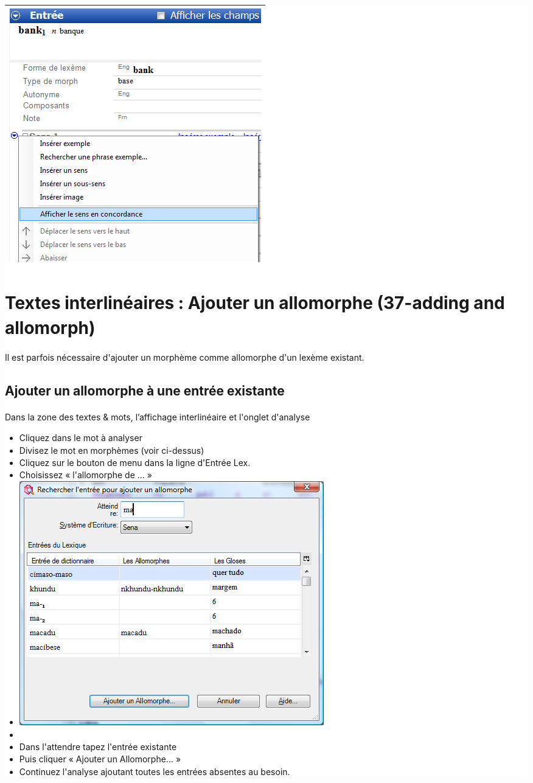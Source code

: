 | ![](media/2b9fa451ca6c63a0eada198732c780c2.png) |
|-------------------------------------------------|

# Textes interlinéaires : Ajouter un allomorphe (37-adding and allomorph)

Il est parfois nécessaire d'ajouter un morphème comme allomorphe d'un lexème existant.

## Ajouter un allomorphe à une entrée existante

Dans la zone des textes & mots, l’affichage interlinéaire et l'onglet d'analyse

-   Cliquez dans le mot à analyser
-   Divisez le mot en morphèmes (voir ci-dessus)
-   Cliquez sur le bouton de menu dans la ligne d'Entrée Lex.
-   Choisissez « l'allomorphe de ... »
-   ![](media/5b6b97fe365f496d9138a50f059dea69.png)
-   
-   Dans l'attendre tapez l'entrée existante
-   Puis cliquer « Ajouter un Allomorphe... »
-   Continuez l'analyse ajoutant toutes les entrées absentes au besoin.
